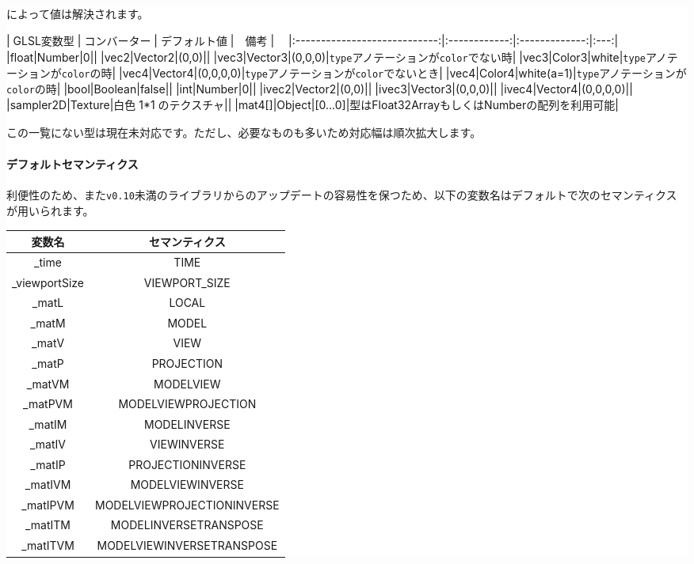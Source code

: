によって値は解決されます。

| GLSL変数型                     |     コンバーター     | デフォルト値 |　備考 |　
|:----------------------------:|:------------:|:-------------:|:---:|
|float|Number|0||
|vec2|Vector2|(0,0)||
|vec3|Vector3|(0,0,0)|`type`アノテーションが`color`でない時|
|vec3|Color3|white|`type`アノテーションが`color`の時|
|vec4|Vector4|(0,0,0,0)|`type`アノテーションが`color`でないとき|
|vec4|Color4|white(a=1)|`type`アノテーションが`color`の時|
|bool|Boolean|false||
|int|Number|0||
|ivec2|Vector2|(0,0)||
|ivec3|Vector3|(0,0,0)||
|ivec4|Vector4|(0,0,0,0)||
|sampler2D|Texture|白色 1*1 のテクスチャ||
|mat4[]|Object|[0...0]|型はFloat32ArrayもしくはNumberの配列を利用可能|

この一覧にない型は現在未対応です。ただし、必要なものも多いため対応幅は順次拡大します。

#### デフォルトセマンティクス

利便性のため、また`v0.10`未満のライブラリからのアップデートの容易性を保つため、以下の変数名はデフォルトで次のセマンティクスが用いられます。


|変数名|セマンティクス|
|:-:|:-:|
|_time| TIME|
|_viewportSize| VIEWPORT_SIZE|
|_matL| LOCAL|
|_matM| MODEL|
|_matV| VIEW|
|_matP| PROJECTION|
|_matVM| MODELVIEW|
|_matPVM| MODELVIEWPROJECTION|
|_matIM| MODELINVERSE|
|_matIV| VIEWINVERSE|
|_matIP| PROJECTIONINVERSE|
|_matIVM| MODELVIEWINVERSE|
|_matIPVM| MODELVIEWPROJECTIONINVERSE|
|_matITM| MODELINVERSETRANSPOSE|
|_matITVM| MODELVIEWINVERSETRANSPOSE|
